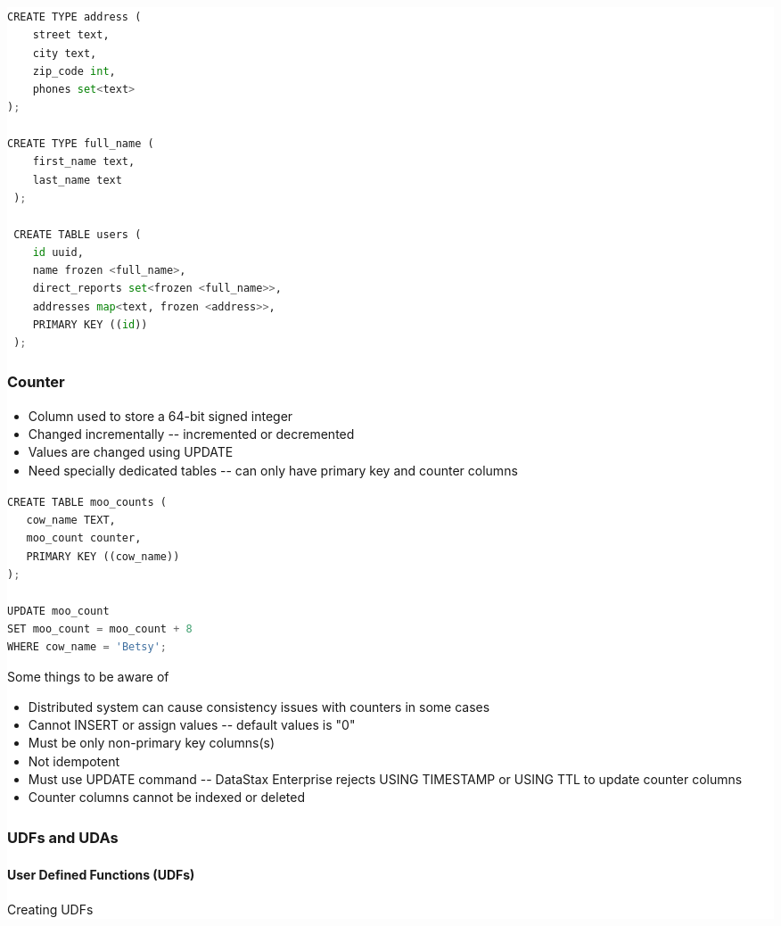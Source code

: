 ```python
CREATE TYPE address (
    street text, 
    city text,
    zip_code int,
    phones set<text>
);

CREATE TYPE full_name (
    first_name text,
    last_name text
 );
 
 CREATE TABLE users (
    id uuid,
    name frozen <full_name>,
    direct_reports set<frozen <full_name>>,
    addresses map<text, frozen <address>>,
    PRIMARY KEY ((id))
 );
```

### Counter

+ Column used to store a 64-bit signed integer
+ Changed incrementally -- incremented or decremented
+ Values are changed using UPDATE
+ Need specially dedicated tables -- can only have primary key and counter columns

 ```python
 CREATE TABLE moo_counts (
    cow_name TEXT,
    moo_count counter,
    PRIMARY KEY ((cow_name))
);

UPDATE moo_count
SET moo_count = moo_count + 8
WHERE cow_name = 'Betsy';
```

Some things to be aware of

+ Distributed system can cause consistency issues with counters in some cases
+ Cannot INSERT or assign values -- default values is "0"
+ Must be only non-primary key columns(s)
+ Not idempotent
+ Must use UPDATE command -- DataStax Enterprise rejects USING TIMESTAMP or USING TTL to update counter columns
+ Counter columns cannot be indexed or deleted

### UDFs and UDAs

#### User Defined Functions (UDFs)
Creating UDFs

